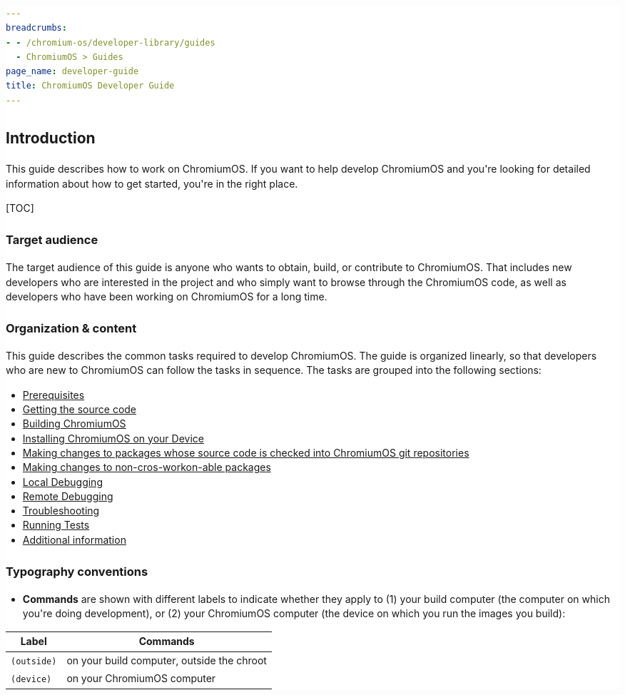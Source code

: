 ```yaml
---
breadcrumbs:
- - /chromium-os/developer-library/guides
  - ChromiumOS > Guides
page_name: developer-guide
title: ChromiumOS Developer Guide
---
```


## Introduction

This guide describes how to work on ChromiumOS. If you want to help develop
ChromiumOS and you're looking for detailed information about how to get
started, you're in the right place.

[TOC]

### Target audience

The target audience of this guide is anyone who wants to obtain, build, or
contribute to ChromiumOS. That includes new developers who are interested in
the project and who simply want to browse through the ChromiumOS code, as well
as developers who have been working on ChromiumOS for a long time.

### Organization & content

This guide describes the common tasks required to develop ChromiumOS. The guide
is organized linearly, so that developers who are new to ChromiumOS can follow
the tasks in sequence. The tasks are grouped into the following sections:

*   [Prerequisites]
*   [Getting the source code]
*   [Building ChromiumOS]
*   [Installing ChromiumOS on your Device]
*   [Making changes to packages whose source code is checked into ChromiumOS git repositories]
*   [Making changes to non-cros-workon-able packages]
*   [Local Debugging]
*   [Remote Debugging]
*   [Troubleshooting]
*   [Running Tests]
*   [Additional information]

### Typography conventions

*   **Commands** are shown with different labels to indicate whether they apply
    to (1) your build computer (the computer on which you're doing development),
    or (2) your ChromiumOS computer (the device on which you run the images you
    build):

Label | Commands
--- | ---
`(outside)` | on your build computer, outside the chroot
`(device)` | on your ChromiumOS computer


[README.md]: README.md
[Prerequisites]: #Prerequisites
[Getting the source code]: #Get-the-Source
[sync to stable]: #Sync-to-stable
[Building ChromiumOS]: #Building-ChromiumOS
[Installing ChromiumOS on your Device]: #Installing-ChromiumOS-on-your-Device
[Making changes to packages whose source code is checked into ChromiumOS git repositories]: #Making-changes-to-packages-whose-source-code-is-checked-into-ChromiumOS-git-repositories
[Making changes to non-cros-workon-able packages]: #Making-changes-to-non_cros-workon_able-packages
[Local Debugging]: #Local-Debugging
[Remote Debugging]: #Remote-Debugging
[Troubleshooting]: #Troubleshooting
[Running Tests]: #Running-Tests
[Additional information]: #Additional-information
[Attribution requirements]: #Attribution-requirements
[Ubuntu]: https://www.ubuntu.com/
[RAM-thread]: https://groups.google.com/a/chromium.org/d/topic/chromium-os-dev/ZcbP-33Smiw/discussion
[install depot_tools]: https://commondatastorage.googleapis.com/chrome-infra-docs/flat/depot_tools/docs/html/depot_tools_tutorial.html#_setting_up
[Sync to Green]: #Sync-to-Green
[Making sudo a little more permissive]: /chromium-os/developer-library/guides/recipes/tips-and-tricks/#how-to-make-sudo-a-little-more-permissive
[Gerrit guide]: https://www.chromium.org/chromium-os/developer-guide/gerrit-guide
[repo]: https://code.google.com/p/git-repo/
[git]: https://git-scm.com/
[goto/chromeos-building]: http://goto/chromeos-building
[API Keys]: https://www.chromium.org/developers/how-tos/api-keys
[working on a branch page]: /chromium-os/developer-library/guides/development/work-on-branch/
[chroot]: https://en.wikipedia.org/wiki/Chroot
[gsutil]: /chromium-os/developer-library/reference/tools/gsutil/
[bazel_remote_caching]: /chromium-os/developer-library/reference/build/bazel-remote-caching/
[crosbug/10048]: https://crbug.com/192478
[Tips And Tricks]: /chromium-os/developer-library/guides/recipes/tips-and-tricks/
[something harder]: https://www.google.com/search?q=the+fourth+dimension
[issues with virtual packages]: https://crbug.com/187712
[What does cros build-packages actually do?]: /chromium-os/developer-library/guides/portage/ebuild-faq/#what-does-build-packages-do
[CrOS Flash page]: /chromium-os/developer-library/reference/tools/cros-flash/
[Debug Button Shortcuts]: /chromium-os/developer-library/guides/debugging/debug-buttons
[ChromeOS Devices]: https://dev.chromium.org/chromium-os/developer-information-for-chrome-os-devices
[Developer Hardware]: https://dev.chromium.org/chromium-os/getting-dev-hardware/dev-hardware-list
[crosh]: https://chromium.googlesource.com/chromiumos/platform2/+/HEAD/crosh/
[cros_vm]: /chromium-os/developer-library/guides/containers/cros-vm/#launch-a-locally-built-vm-from-within-the-chroot
[cros deploy]: /chromium-os/developer-library/reference/tools/cros-deploy/
[Create a branch for your changes]: #Create-a-branch-for-your-changes
[chromeos-uprev-tester]: /chromium-os/developer-library/guides/development/simple-chrome-workflow/#testing-a-chromium-cl-remotely-on-cros-cq
[Remote Debugging in ChromiumOS]: https://www.chromium.org/chromium-os/how-tos-and-troubleshooting/remote-debugging
[cgdb]: https://cgdb.github.io/
[crbug.com/new]: https://crbug.com/new
[Simple Chrome Workflow]: https://www.chromium.org/chromium-os/developer-library/guides/development/simple-chrome-workflow
[Tast]: https://chromium.googlesource.com/chromiumos/platform/tast/
[Autotest]: https://autotest.github.io/
[Tast Quickstart]: https://chromium.googlesource.com/chromiumos/platform/tast/+/HEAD/docs/quickstart.md
[Tast: Running Tests]: https://chromium.googlesource.com/chromiumos/platform/tast/+/HEAD/docs/running_tests.md
[Tast: Writing Tests]: https://chromium.googlesource.com/chromiumos/platform/tast/+/HEAD/docs/writing_tests.md
[Tast Overview]: https://chromium.googlesource.com/chromiumos/platform/tast/+/HEAD/docs/overview.md
[tast-users mailing list]: https://groups.google.com/a/chromium.org/forum/#!forum/tast-users
[ChromeOS lab]: http://sites/chromeos/for-team-members/lab/lab-faq
[Autotest User Documentation]: https://chromium.googlesource.com/chromiumos/third_party/autotest/+/HEAD/docs/user-doc.md
[Creating a new Autotest test]: https://chromium.googlesource.com/chromiumos/third_party/autotest/+/HEAD/docs/user-doc.md#Writing-and-developing-tests
[Running Autotest Smoke Suite On a VM Image]: https://dev.chromium.org/chromium-os/testing/running-smoke-suite-on-a-vm-image
[Seeing which Autotest tests are implemented by an ebuild]: https://chromium.googlesource.com/chromiumos/third_party/autotest/+/HEAD/docs/user-doc.md#Q4_I-have-an-ebuild_what-tests-does-it-build
[Creating an image that has been modified for test]: https://chromium.googlesource.com/chromiumos/third_party/autotest/+/HEAD/docs/user-doc.md#W4_Create-and-run-a-test_enabled-image-on-your-device
[devserver]: https://chromium.googlesource.com/chromiumos/chromite/+/HEAD/docs/devserver.md
[directory structure]: /chromium-os/developer-library/reference/development/source-layout/
[The ChromiumOS developer FAQ]: https://dev.chromium.org/chromium-os/how-tos-and-troubleshooting/developer-faq
[ChromiumOS Portage Build FAQ]: /chromium-os/developer-library/guides/portage/ebuild-faq/
[rootfs-thread]: https://groups.google.com/a/chromium.org/group/chromium-os-dev/browse_thread/thread/967e783e27dd3a9d/0fa20a1547de2c77?lnk=gst
[Running Smoke Suite on a VM Image]: https://dev.chromium.org/chromium-os/testing/running-smoke-suite-on-a-vm-image
[Debugging Tips]: https://dev.chromium.org/chromium-os/how-tos-and-troubleshooting/debugging-tips
[Working on a Branch]: /chromium-os/developer-library/guides/development/work-on-branch/
[Git server-side information]: https://dev.chromium.org/chromium-os/how-tos-and-troubleshooting/git-server-side-information
[Portage Package Upgrade Process]: /chromium-os/developer-library/guides/portage/package-upgrade-process/
[ChromiumOS Sandboxing]: /chromium-os/developer-library/guides/development/sandboxing/
[Go in ChromiumOS]: https://dev.chromium.org/chromium-os/developer-guide/go-in-chromium-os
[Go]: https://golang.org
[ChromiumOS dev group]: https://groups.google.com/a/chromium.org/group/chromium-os-dev
[Chromium bug tracker]: https://crbug.com/
[Chromium Gerrit]: https://chromium-review.googlesource.com/
[ChromiumOS gitweb]: https://chromium.googlesource.com/
[ChromiumOS build waterfall]: https://ci.chromium.org/p/chromeos
[libera.chat]: https://web.libera.chat/
[Gerrit Workflow]: /chromium-os/developer-library/guides/development/contributing/
[Git for Computer Scientists]: https://eagain.net/articles/git-for-computer-scientists/
[Git Magic]: http://www-cs-students.stanford.edu/~blynn/gitmagic/
[Git Manual]: http://schacon.github.com/git/user-manual.html
[Gentoo Development Guide]: https://devmanual.gentoo.org/
[Gentoo Embedded Handbook]: https://wiki.gentoo.org/wiki/Embedded_Handbook
[Gentoo Cross Development Guide]: https://wiki.gentoo.org/wiki/Embedded_Handbook
[Gentoo Wiki on Cross-Compiling]: https://wiki.gentoo.org/wiki/Crossdev
[Gentoo Package Manager Specification]: https://ci.chromium.org/p/chromeos
[repo user docs]: https://source.android.com/source/using-repo
[repo-discuss group]: https://groups.google.com/group/repo-discuss
[Developer Mode]: /chromium-os/developer-library/guides/device/developer-mode/
[stack traces]: /chromium-os/developer-library/guides/debugging/stack-traces/
[build codelab]: https://chromium.googlesource.com/chromiumos/platform2/+/HEAD/codelab/README.md
[ChromiumIDE]: https://chromium.googlesource.com/chromiumos/chromite/+/HEAD/ide_tooling/docs/quickstart.md
[novnc]: https://chromium.googlesource.com/chromiumos/platform2/+/HEAD/screen-capture-utils/README.md#kmsvnc